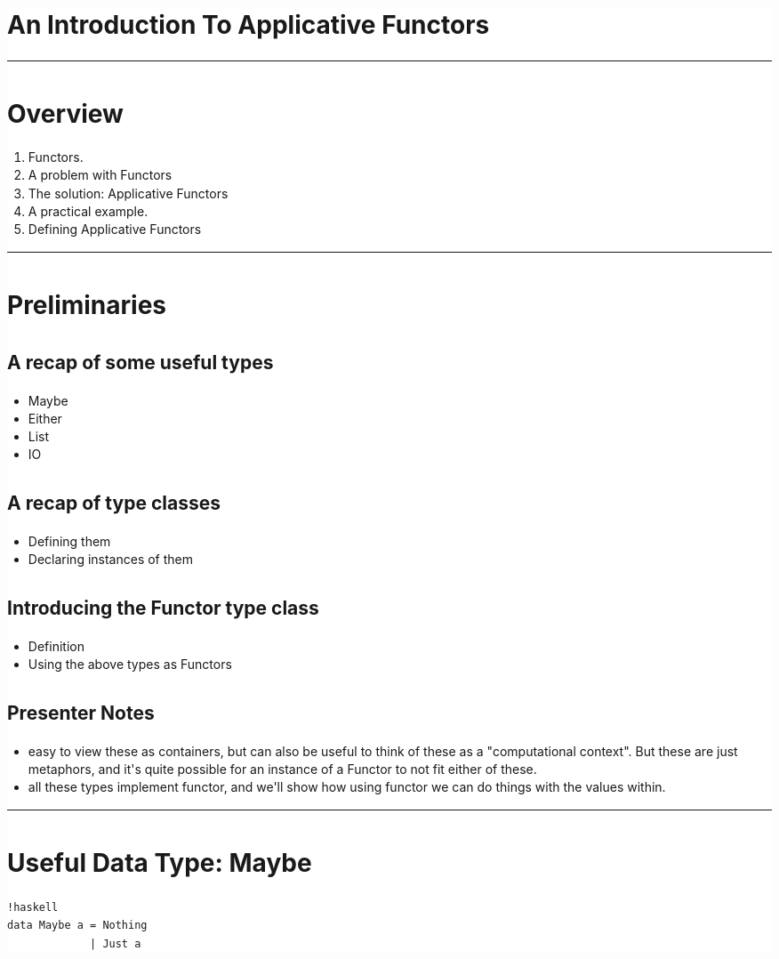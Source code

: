 # An Introduction To Applicative Functors

---

# Overview

1. Functors.
2. A problem with Functors
3. The solution: Applicative Functors
4. A practical example. 
5. Defining Applicative Functors

---

# Preliminaries

## A recap of some useful types

* Maybe
* Either
* List
* IO

## A recap of type classes

* Defining them
* Declaring instances of them

## Introducing the Functor type class

* Definition
* Using the above types as Functors

## Presenter Notes

* easy to view these as containers, but can also be useful to think of these as
  a "computational context".  But these are just metaphors, and it's quite
  possible for an instance of a Functor to not fit either of these.
* all these types implement functor, and we'll show how using functor we can do
  things with the values within.

---

# Useful Data Type: Maybe

    !haskell
    data Maybe a = Nothing
                 | Just a
